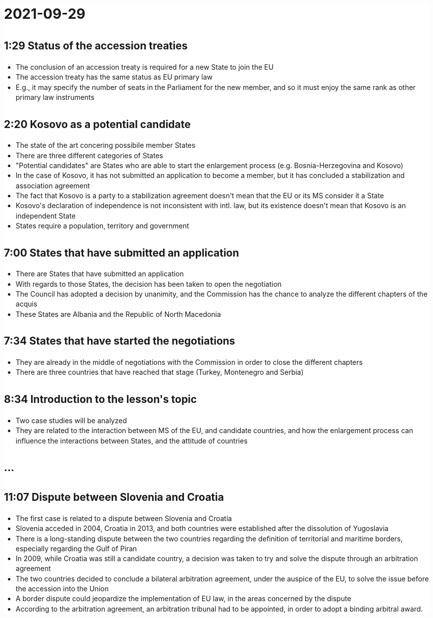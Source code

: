 # 2021-09-29

## 1:29 Status of the accession treaties

- The conclusion of an accession treaty is required for a new State to join the EU
- The accession treaty has the same status as EU primary law
- E.g., it may specify the number of seats in the Parliament for the new member, and so it must enjoy the same rank as other primary law instruments

## 2:20 Kosovo as a potential candidate

- The state of the art concering possibile member States
- There are three different categories of States
- "Potential candidates" are States who are able to start the enlargement process (e.g. Bosnia-Herzegovina and Kosovo)
- In the case of Kosovo, it has not submitted an application to become a member, but it has concluded a stabilization and association agreement
- The fact that Kosovo is a party to a stabilization agreement doesn't mean that the EU or its MS consider it a State
- Kosovo's declaration of independence is not inconsistent with intl. law, but its existence doesn't mean that Kosovo is an independent State
- States require a population, territory and government

## 7:00 States that have submitted an application

- There are States that have submitted an application
- With regards to those States, the decision has been taken to open the negotiation
- The Council has adopted a decision by unanimity, and the Commission has the chance to analyze the different chapters of the acquis
- These States are Albania and the Republic of North Macedonia

## 7:34 States that have started the negotiations

- They are already in the middle of negotiations with the Commission in order to close the different chapters
- There are three countries that have reached that stage (Turkey, Montenegro and Serbia)

## 8:34 Introduction to the lesson's topic

- Two case studies will be analyzed
- They are related to the interaction between MS of the EU, and candidate countries, and how the enlargement process can influence the interactions between States, and the attitude of countries

## ...

## 11:07 Dispute between Slovenia and Croatia

- The first case is related to a dispute between Slovenia and Croatia
- Slovenia acceded in 2004, Croatia in 2013, and both countries were established after the dissolution of Yugoslavia
- There is a long-standing dispute between the two countries regarding the definition of territorial and maritime borders, especially regarding the Gulf of Piran
- In 2009, while Croatia was still a candidate country, a decision was taken to try and solve the dispute through an arbitration agreement
- The two countries decided to conclude a bilateral arbitration agreement, under the auspice of the EU, to solve the issue before the accession into the Union
- A border dispute could jeopardize the implementation of EU law, in the areas concerned by the dispute
- According to the arbitration agreement, an arbitration tribunal had to be appointed, in order to adopt a binding arbitral award.

